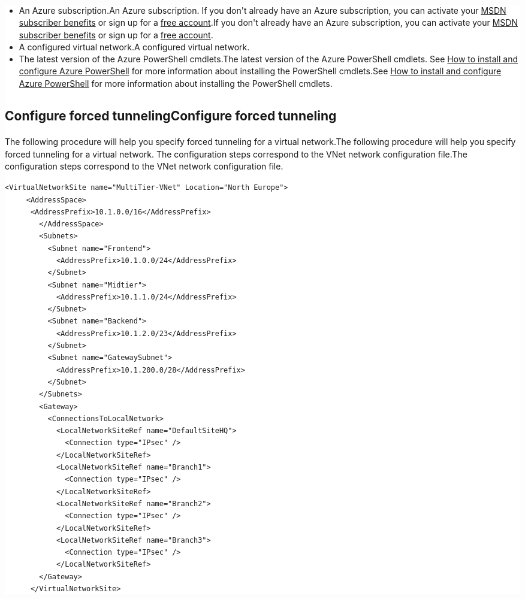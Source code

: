 * <span data-ttu-id="70ab9-138">An Azure subscription.</span><span class="sxs-lookup"><span data-stu-id="70ab9-138">An Azure subscription.</span></span> <span data-ttu-id="70ab9-139">If you don't already have an Azure subscription, you can activate your [MSDN subscriber benefits](https://azure.microsoft.com/pricing/member-offers/msdn-benefits-details/) or sign up for a [free account](https://azure.microsoft.com/pricing/free-trial/).</span><span class="sxs-lookup"><span data-stu-id="70ab9-139">If you don't already have an Azure subscription, you can activate your [MSDN subscriber benefits](https://azure.microsoft.com/pricing/member-offers/msdn-benefits-details/) or sign up for a [free account](https://azure.microsoft.com/pricing/free-trial/).</span></span>
* <span data-ttu-id="70ab9-140">A configured virtual network.</span><span class="sxs-lookup"><span data-stu-id="70ab9-140">A configured virtual network.</span></span> 
* <span data-ttu-id="70ab9-141">The latest version of the Azure PowerShell cmdlets.</span><span class="sxs-lookup"><span data-stu-id="70ab9-141">The latest version of the Azure PowerShell cmdlets.</span></span> <span data-ttu-id="70ab9-142">See [How to install and configure Azure PowerShell](/powershell/azureps-cmdlets-docs) for more information about installing the PowerShell cmdlets.</span><span class="sxs-lookup"><span data-stu-id="70ab9-142">See [How to install and configure Azure PowerShell](/powershell/azureps-cmdlets-docs) for more information about installing the PowerShell cmdlets.</span></span>

## <a name="configure-forced-tunneling"></a><span data-ttu-id="70ab9-143">Configure forced tunneling</span><span class="sxs-lookup"><span data-stu-id="70ab9-143">Configure forced tunneling</span></span>
<span data-ttu-id="70ab9-144">The following procedure will help you specify forced tunneling for a virtual network.</span><span class="sxs-lookup"><span data-stu-id="70ab9-144">The following procedure will help you specify forced tunneling for a virtual network.</span></span> <span data-ttu-id="70ab9-145">The configuration steps correspond to the VNet network configuration file.</span><span class="sxs-lookup"><span data-stu-id="70ab9-145">The configuration steps correspond to the VNet network configuration file.</span></span>

```
<VirtualNetworkSite name="MultiTier-VNet" Location="North Europe">
     <AddressSpace>
      <AddressPrefix>10.1.0.0/16</AddressPrefix>
        </AddressSpace>
        <Subnets>
          <Subnet name="Frontend">
            <AddressPrefix>10.1.0.0/24</AddressPrefix>
          </Subnet>
          <Subnet name="Midtier">
            <AddressPrefix>10.1.1.0/24</AddressPrefix>
          </Subnet>
          <Subnet name="Backend">
            <AddressPrefix>10.1.2.0/23</AddressPrefix>
          </Subnet>
          <Subnet name="GatewaySubnet">
            <AddressPrefix>10.1.200.0/28</AddressPrefix>
          </Subnet>
        </Subnets>
        <Gateway>
          <ConnectionsToLocalNetwork>
            <LocalNetworkSiteRef name="DefaultSiteHQ">
              <Connection type="IPsec" />
            </LocalNetworkSiteRef>
            <LocalNetworkSiteRef name="Branch1">
              <Connection type="IPsec" />
            </LocalNetworkSiteRef>
            <LocalNetworkSiteRef name="Branch2">
              <Connection type="IPsec" />
            </LocalNetworkSiteRef>
            <LocalNetworkSiteRef name="Branch3">
              <Connection type="IPsec" />
            </LocalNetworkSiteRef>
        </Gateway>
      </VirtualNetworkSite>
```